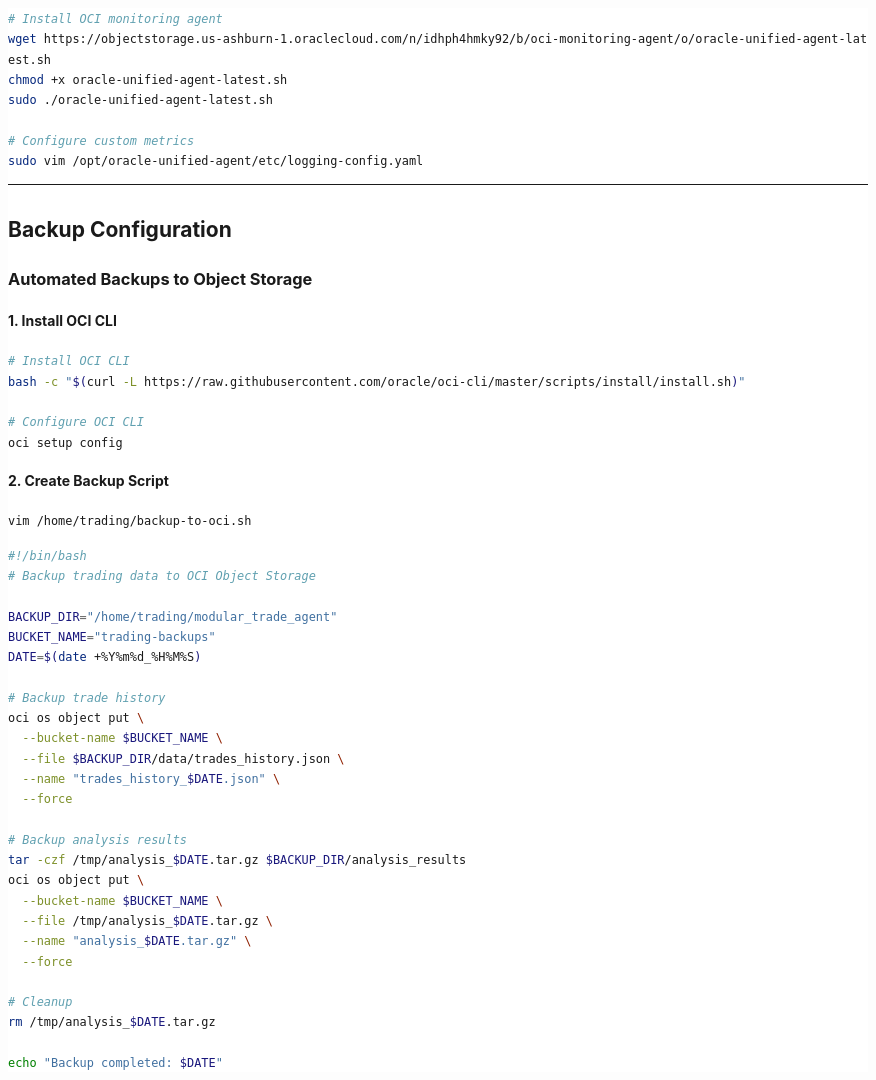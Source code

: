 ```bash
# Install OCI monitoring agent
wget https://objectstorage.us-ashburn-1.oraclecloud.com/n/idhph4hmky92/b/oci-monitoring-agent/o/oracle-unified-agent-latest.sh
chmod +x oracle-unified-agent-latest.sh
sudo ./oracle-unified-agent-latest.sh

# Configure custom metrics
sudo vim /opt/oracle-unified-agent/etc/logging-config.yaml
```

---

## Backup Configuration

### Automated Backups to Object Storage

#### 1. Install OCI CLI

```bash
# Install OCI CLI
bash -c "$(curl -L https://raw.githubusercontent.com/oracle/oci-cli/master/scripts/install/install.sh)"

# Configure OCI CLI
oci setup config
```

#### 2. Create Backup Script

```bash
vim /home/trading/backup-to-oci.sh
```

```bash
#!/bin/bash
# Backup trading data to OCI Object Storage

BACKUP_DIR="/home/trading/modular_trade_agent"
BUCKET_NAME="trading-backups"
DATE=$(date +%Y%m%d_%H%M%S)

# Backup trade history
oci os object put \
  --bucket-name $BUCKET_NAME \
  --file $BACKUP_DIR/data/trades_history.json \
  --name "trades_history_$DATE.json" \
  --force

# Backup analysis results
tar -czf /tmp/analysis_$DATE.tar.gz $BACKUP_DIR/analysis_results
oci os object put \
  --bucket-name $BUCKET_NAME \
  --file /tmp/analysis_$DATE.tar.gz \
  --name "analysis_$DATE.tar.gz" \
  --force

# Cleanup
rm /tmp/analysis_$DATE.tar.gz

echo "Backup completed: $DATE"
```
